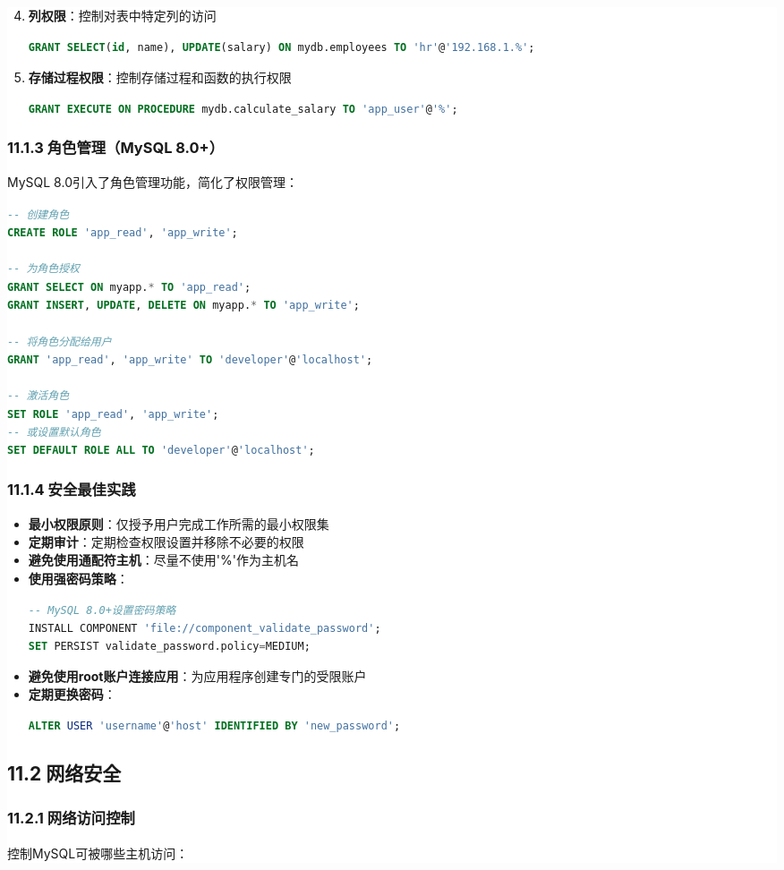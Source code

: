 4. **列权限**：控制对表中特定列的访问
   ```sql
   GRANT SELECT(id, name), UPDATE(salary) ON mydb.employees TO 'hr'@'192.168.1.%';
   ```

5. **存储过程权限**：控制存储过程和函数的执行权限
   ```sql
   GRANT EXECUTE ON PROCEDURE mydb.calculate_salary TO 'app_user'@'%';
   ```

### 11.1.3 角色管理（MySQL 8.0+）

MySQL 8.0引入了角色管理功能，简化了权限管理：

```sql
-- 创建角色
CREATE ROLE 'app_read', 'app_write';

-- 为角色授权
GRANT SELECT ON myapp.* TO 'app_read';
GRANT INSERT, UPDATE, DELETE ON myapp.* TO 'app_write';

-- 将角色分配给用户
GRANT 'app_read', 'app_write' TO 'developer'@'localhost';

-- 激活角色
SET ROLE 'app_read', 'app_write';
-- 或设置默认角色
SET DEFAULT ROLE ALL TO 'developer'@'localhost';
```

### 11.1.4 安全最佳实践

- **最小权限原则**：仅授予用户完成工作所需的最小权限集
- **定期审计**：定期检查权限设置并移除不必要的权限
- **避免使用通配符主机**：尽量不使用'%'作为主机名
- **使用强密码策略**：
  ```sql
  -- MySQL 8.0+设置密码策略
  INSTALL COMPONENT 'file://component_validate_password';
  SET PERSIST validate_password.policy=MEDIUM;
  ```
- **避免使用root账户连接应用**：为应用程序创建专门的受限账户
- **定期更换密码**：
  ```sql
  ALTER USER 'username'@'host' IDENTIFIED BY 'new_password';
  ```

## 11.2 网络安全

### 11.2.1 网络访问控制

控制MySQL可被哪些主机访问：
